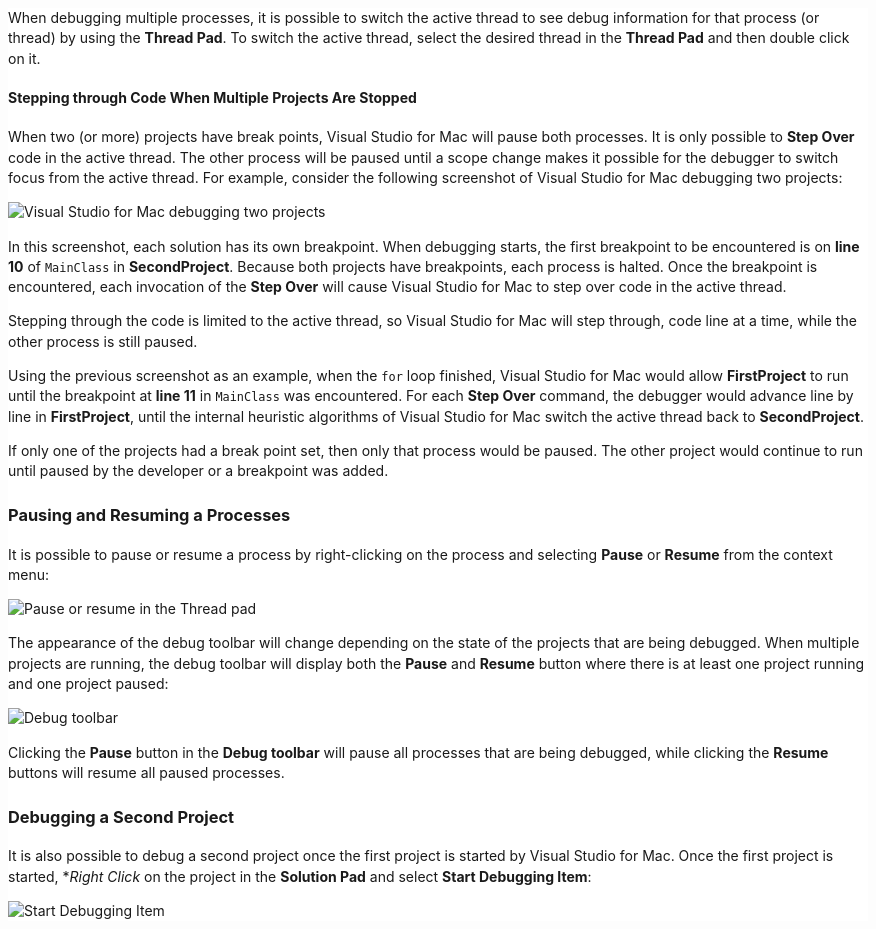 When debugging multiple processes, it is possible to switch the active thread to see debug information for that process (or thread) by using the **Thread Pad**. To switch the active thread, select the desired thread in the **Thread Pad** and then double click on it.

#### Stepping through Code When Multiple Projects Are Stopped

When two (or more) projects have break points, Visual Studio for Mac will pause both processes. It is only possible to **Step Over** code in the active thread. The other process will be paused until a scope change makes it possible for the debugger to switch focus from the active thread. For example, consider the following screenshot of Visual Studio for Mac debugging two projects:

![](multi-process-debugging-images/mpd09-xs.png  "Visual Studio for Mac debugging two projects")

In this screenshot, each solution has its own breakpoint. When debugging starts, the first breakpoint to be encountered is on **line 10** of `MainClass` in **SecondProject**. Because both projects have breakpoints, each process is halted. Once the breakpoint is encountered, each invocation of the **Step Over** will cause Visual Studio for Mac to step over code in the active thread.

Stepping through the code is limited to the active thread, so Visual Studio for Mac will step through, code line at a time, while the other process is still paused.

Using the previous screenshot as an example, when the `for` loop finished, Visual Studio for Mac would allow **FirstProject** to run until the breakpoint at **line 11** in `MainClass` was encountered. For each **Step Over** command, the debugger would advance line by line in **FirstProject**, until the internal heuristic algorithms of Visual Studio for Mac switch the active thread back to **SecondProject**.

If only one of the projects had a break point set, then only that process would be paused. The other project would continue to run until paused by the developer or a breakpoint was added.

### Pausing and Resuming a Processes

It is possible to pause or resume a process by right-clicking on the process and selecting **Pause** or **Resume** from the context menu:

![](multi-process-debugging-images/mpd08-xs.png "Pause or resume in the Thread pad")

The appearance of the debug toolbar will change depending on the state of the projects that are being debugged. When multiple projects are running, the debug toolbar will display both the **Pause** and **Resume** button where there is at least one project running and one project paused:

![](multi-process-debugging-images/mpd07-xs.png  "Debug toolbar")

Clicking the **Pause** button in the **Debug toolbar** will pause all processes that are being debugged, while clicking the **Resume** buttons will resume all paused processes.

### Debugging a Second Project

It is also possible to debug a second project once the first project is started by Visual Studio for Mac. Once the first project is started, **Right Click* on the project in the **Solution Pad** and select **Start Debugging Item**:

![](multi-process-debugging-images/mpd13-xs.png  "Start Debugging Item")
